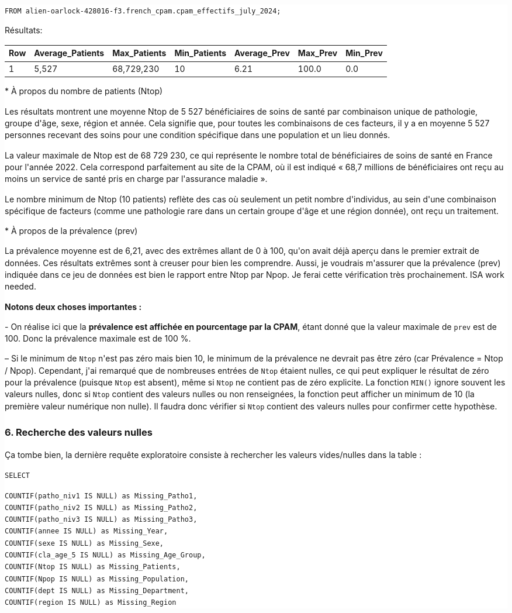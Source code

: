 `FROM alien-oarlock-428016-f3.french_cpam.cpam_effectifs_july_2024;`

Résultats:

| Row | Average\_Patients | Max\_Patients | Min\_Patients | Average\_Prev | Max\_Prev | Min\_Prev |
| :---- | ----- | ----- | ----- | ----- | ----- | ----- |
| 1 | 5,527 | 68,729,230 | 10 | 6.21 | 100.0 | 0.0 |

\* À propos du nombre de patients (Ntop) 

Les résultats montrent une moyenne Ntop de 5 527 bénéficiaires de soins de santé par combinaison unique de pathologie, groupe d'âge, sexe, région et année. Cela signifie que, pour toutes les combinaisons de ces facteurs, il y a en moyenne 5 527 personnes recevant des soins pour une condition spécifique dans une population et un lieu donnés.

La valeur maximale de Ntop est de 68 729 230, ce qui représente le nombre total de bénéficiaires de soins de santé en France pour l'année 2022\. Cela correspond parfaitement au site de la CPAM, où il est indiqué « 68,7 millions de bénéficiaires ont reçu au moins un service de santé pris en charge par l'assurance maladie ».

Le nombre minimum de Ntop (10 patients) reflète des cas où seulement un petit nombre d'individus, au sein d'une combinaison spécifique de facteurs (comme une pathologie rare dans un certain groupe d'âge et une région donnée), ont reçu un traitement.

\* À propos de la prévalence (prev)

La prévalence moyenne est de 6,21, avec des extrêmes allant de 0 à 100, qu'on avait déjà aperçu dans le premier extrait de données. Ces résultats extrêmes sont à creuser pour bien les comprendre. Aussi, je voudrais m'assurer que la prévalence (prev) indiquée dans ce jeu de données est bien le rapport entre Ntop par Npop. Je ferai cette vérification très prochainement. ISA work needed.

**Notons deux choses importantes :**

\-  On réalise ici que la **prévalence est affichée en pourcentage par la CPAM**, étant donné que la valeur maximale de `prev` est de 100\. Donc la prévalence maximale est de 100 %.

– Si le minimum de `Ntop` n'est pas zéro mais bien 10, le minimum de la prévalence ne devrait pas être zéro (car Prévalence \= Ntop / Npop). Cependant, j'ai remarqué que de nombreuses entrées de `Ntop` étaient nulles, ce qui peut expliquer le résultat de zéro pour la prévalence (puisque `Ntop` est absent), même si `Ntop` ne contient pas de zéro explicite. La fonction `MIN()` ignore souvent les valeurs nulles, donc si `Ntop` contient des valeurs nulles ou non renseignées, la fonction peut afficher un minimum de 10 (la première valeur numérique non nulle). Il faudra donc vérifier si `Ntop` contient des valeurs nulles pour confirmer cette hypothèse.

### 6\. Recherche des valeurs nulles 

Ça tombe bien, la dernière requête exploratoire consiste à rechercher les valeurs vides/nulles dans la table :

`SELECT`

`COUNTIF(patho_niv1 IS NULL) as Missing_Patho1,`  
`COUNTIF(patho_niv2 IS NULL) as Missing_Patho2,`  
`COUNTIF(patho_niv3 IS NULL) as Missing_Patho3,`  
`COUNTIF(annee IS NULL) as Missing_Year,`  
`COUNTIF(sexe IS NULL) as Missing_Sexe,`  
`COUNTIF(cla_age_5 IS NULL) as Missing_Age_Group,`  
`COUNTIF(Ntop IS NULL) as Missing_Patients,`  
`COUNTIF(Npop IS NULL) as Missing_Population,`  
`COUNTIF(dept IS NULL) as Missing_Department,`  
`COUNTIF(region IS NULL) as Missing_Region`
